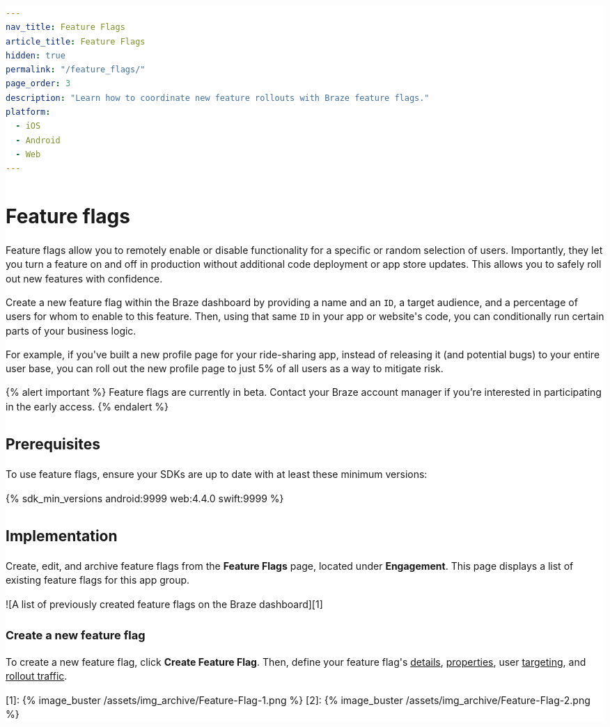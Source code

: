 ```yaml
---
nav_title: Feature Flags
article_title: Feature Flags
hidden: true
permalink: "/feature_flags/"
page_order: 3
description: "Learn how to coordinate new feature rollouts with Braze feature flags."
platform:
  - iOS
  - Android
  - Web
---
```


# Feature flags

Feature flags allow you to remotely enable or disable functionality for a specific or random selection of users. Importantly, they let you turn a feature on and off in production without additional code deployment or app store updates. This allows you to safely roll out new features with confidence. 

Create a new feature flag within the Braze dashboard by providing a name and an `ID`, a target audience, and a percentage of users for whom to enable to this feature. Then, using that same `ID` in your app or website's code, you can conditionally run certain parts of your business logic.

For example, if you've built a new profile page for your ride-sharing app, instead of releasing it (and potential bugs) to your entire user base, you can roll out the new profile page to just 5% of all users as a way to mitigate risk. 

{% alert important %} 
Feature flags are currently in beta. Contact your Braze account manager if you’re interested in participating in the early access. 
{% endalert %}

## Prerequisites

To use feature flags, ensure your SDKs are up to date with at least these minimum versions:

{% sdk_min_versions android:9999 web:4.4.0 swift:9999 %}

## Implementation
Create, edit, and archive feature flags from the **Feature Flags** page, located under **Engagement**. This page displays a list of existing feature flags for this app group.

![A list of previously created feature flags on the Braze dashboard][1]

### Create a new feature flag
To create a new feature flag, click **Create Feature Flag**. Then, define your feature flag's [details](#details), [properties](#properties), user [targeting](#targeting), and [rollout traffic](#rollout-traffic).


[1]: {% image_buster /assets/img_archive/Feature-Flag-1.png %} 
[2]: {% image_buster /assets/img_archive/Feature-Flag-2.png %}